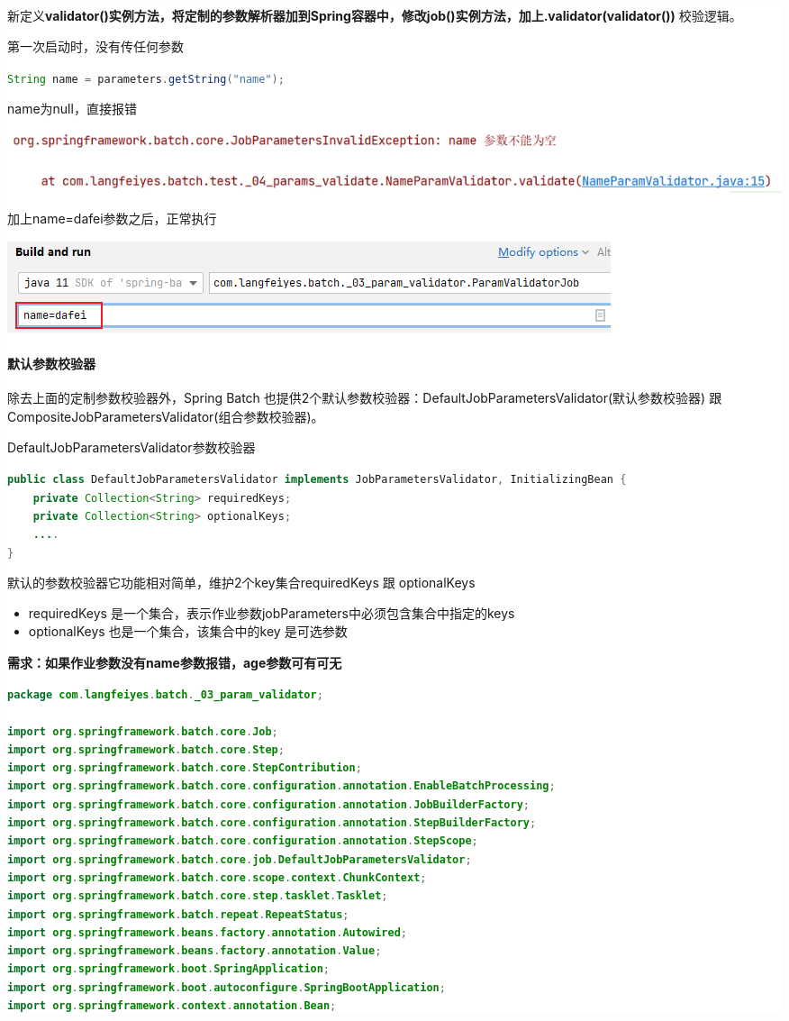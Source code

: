 新定义**validator()**实例方法，将定制的参数解析器加到Spring容器中，修改job()实例方法，加上**.validator(validator())**   校验逻辑。

第一次启动时，没有传任何参数

```java
String name = parameters.getString("name");
```

name为null，直接报错

![image-20221129123520596](./.spring-batch.assets/image-20221129123520596.png)

加上name=dafei参数之后，正常执行

*![image-20221130161208827](./.spring-batch.assets/image-20221130161208827.png)*



#### 默认参数校验器

除去上面的定制参数校验器外，Spring Batch 也提供2个默认参数校验器：DefaultJobParametersValidator(默认参数校验器) 跟 CompositeJobParametersValidator(组合参数校验器)。

DefaultJobParametersValidator参数校验器

```java
public class DefaultJobParametersValidator implements JobParametersValidator, InitializingBean {
	private Collection<String> requiredKeys;
	private Collection<String> optionalKeys;
    ....
}   
```

默认的参数校验器它功能相对简单，维护2个key集合requiredKeys 跟 optionalKeys

- requiredKeys  是一个集合，表示作业参数jobParameters中必须包含集合中指定的keys
- optionalKeys  也是一个集合，该集合中的key 是可选参数



**需求：如果作业参数没有name参数报错，age参数可有可无**

```java
package com.langfeiyes.batch._03_param_validator;

import org.springframework.batch.core.Job;
import org.springframework.batch.core.Step;
import org.springframework.batch.core.StepContribution;
import org.springframework.batch.core.configuration.annotation.EnableBatchProcessing;
import org.springframework.batch.core.configuration.annotation.JobBuilderFactory;
import org.springframework.batch.core.configuration.annotation.StepBuilderFactory;
import org.springframework.batch.core.configuration.annotation.StepScope;
import org.springframework.batch.core.job.DefaultJobParametersValidator;
import org.springframework.batch.core.scope.context.ChunkContext;
import org.springframework.batch.core.step.tasklet.Tasklet;
import org.springframework.batch.repeat.RepeatStatus;
import org.springframework.beans.factory.annotation.Autowired;
import org.springframework.beans.factory.annotation.Value;
import org.springframework.boot.SpringApplication;
import org.springframework.boot.autoconfigure.SpringBootApplication;
import org.springframework.context.annotation.Bean;

```